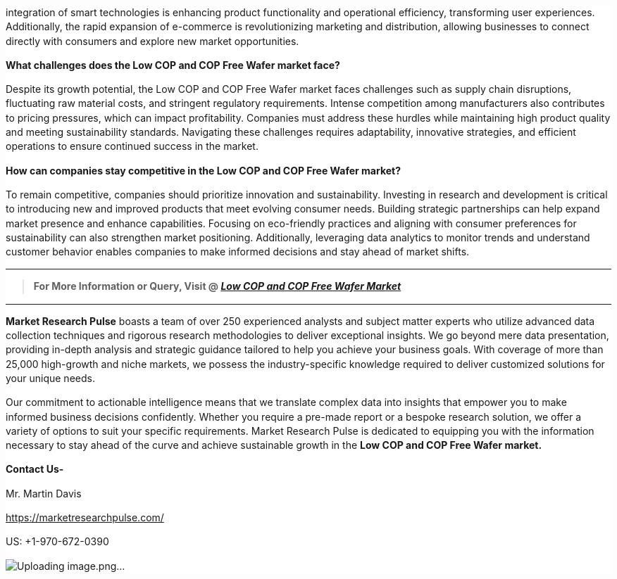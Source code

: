 integration of smart technologies is enhancing product functionality and operational efficiency, transforming user experiences. Additionally, the rapid expansion of e-commerce is revolutionizing marketing and distribution, allowing businesses to connect directly with consumers and explore new market opportunities.</p><p><strong>What challenges does the Low COP and COP Free Wafer market face?</strong></p><p>Despite its growth potential, the Low COP and COP Free Wafer market faces challenges such as supply chain disruptions, fluctuating raw material costs, and stringent regulatory requirements. Intense competition among manufacturers also contributes to pricing pressures, which can impact profitability. Companies must address these hurdles while maintaining high product quality and meeting sustainability standards. Navigating these challenges requires adaptability, innovative strategies, and efficient operations to ensure continued success in the market.</p><p><strong>How can companies stay competitive in the Low COP and COP Free Wafer market?</strong></p><p>To remain competitive, companies should prioritize innovation and sustainability. Investing in research and development is critical to introducing new and improved products that meet evolving consumer needs. Building strategic partnerships can help expand market presence and enhance capabilities. Focusing on eco-friendly practices and aligning with consumer preferences for sustainability can also strengthen market positioning. Additionally, leveraging data analytics to monitor trends and understand customer behavior enables companies to make informed decisions and stay ahead of market shifts.</p><hr /><blockquote><p><strong>For More Information or Query, Visit @&nbsp;<em><a href="https://marketresearchpulse.com/report/26618/low-cop-and-cop-free-wafer-market?utm_source=Linkedin&utm_medium=0112">Low COP and COP Free Wafer Market</a></em></strong></p></blockquote><hr /><p><strong>Market Research Pulse</strong> boasts a team of over 250 experienced analysts and subject matter experts who utilize advanced data collection techniques and rigorous research methodologies to deliver exceptional insights. We go beyond mere data presentation, providing in-depth analysis and strategic guidance tailored to help you achieve your business goals. With coverage of more than 25,000 high-growth and niche markets, we possess the industry-specific knowledge required to deliver customized solutions for your unique needs.</p><p>Our commitment to actionable intelligence means that we translate complex data into insights that empower you to make informed business decisions confidently. Whether you require a pre-made report or a bespoke research solution, we offer a variety of options to suit your specific requirements. Market Research Pulse is dedicated to equipping you with the information necessary to stay ahead of the curve and achieve sustainable growth in the <strong>Low COP and COP Free Wafer market.</strong></p><p><strong>Contact Us-</strong></p><p>Mr. Martin Davis</p><p>https://marketresearchpulse.com/</p><p>US: +1-970-672-0390</p>
![Uploading image.png…]()
